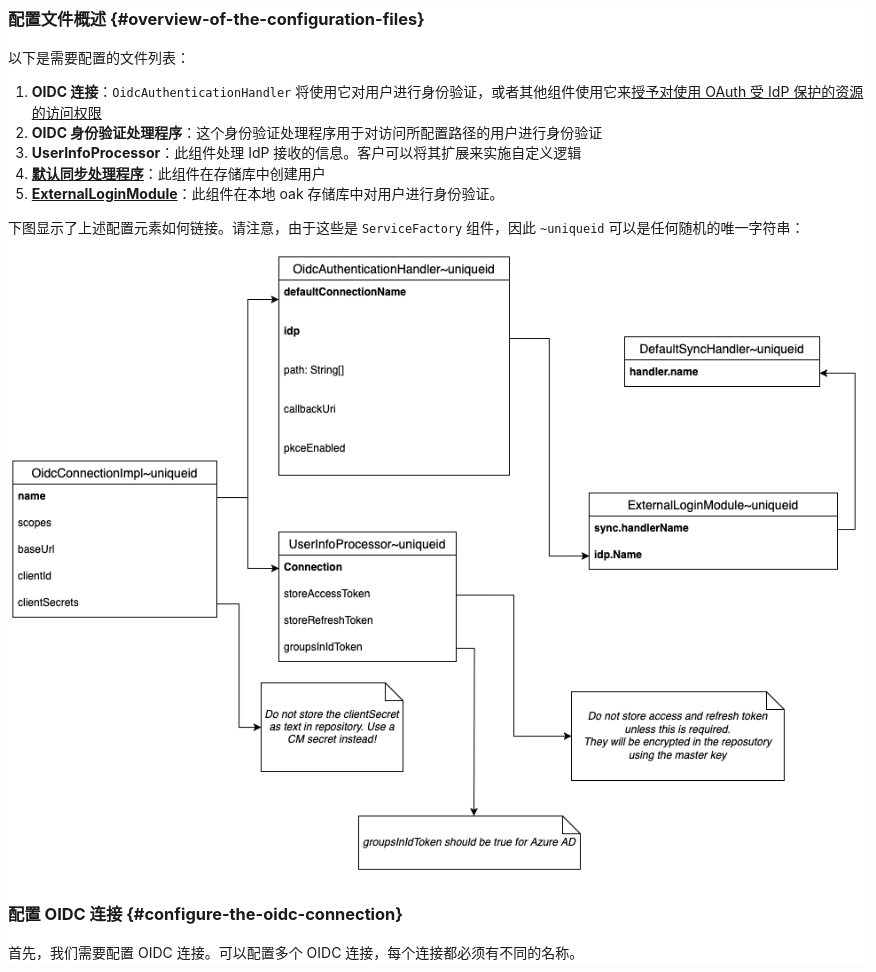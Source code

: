 ### 配置文件概述 {#overview-of-the-configuration-files}

以下是需要配置的文件列表：

1. **OIDC 连接**：`OidcAuthenticationHandler` 将使用它对用户进行身份验证，或者其他组件使用它来[授予对使用 OAuth 受 IdP 保护的资源的访问权限](https://github.com/apache/sling-org-apache-sling-auth-oauth-client)
1. **OIDC 身份验证处理程序**：这个身份验证处理程序用于对访问所配置路径的用户进行身份验证
1. **UserInfoProcessor**：此组件处理 IdP 接收的信息。客户可以将其扩展来实施自定义逻辑
1. [**默认同步处理程序**](https://jackrabbit.apache.org/oak/docs/security/authentication/external/defaultusersync.html)：此组件在存储库中创建用户
1. [**ExternalLoginModule**](https://jackrabbit.apache.org/oak/docs/security/authentication/externalloginmodule.html)：此组件在本地 oak 存储库中对用户进行身份验证。

下图显示了上述配置元素如何链接。请注意，由于这些是 `ServiceFactory` 组件，因此 `~uniqueid` 可以是任何随机的唯一字符串：

![OIDC 配置图](/help/security/assets/oidc-diagram.png)

### 配置 OIDC 连接 {#configure-the-oidc-connection}

首先，我们需要配置 OIDC 连接。可以配置多个 OIDC 连接，每个连接都必须有不同的名称。
